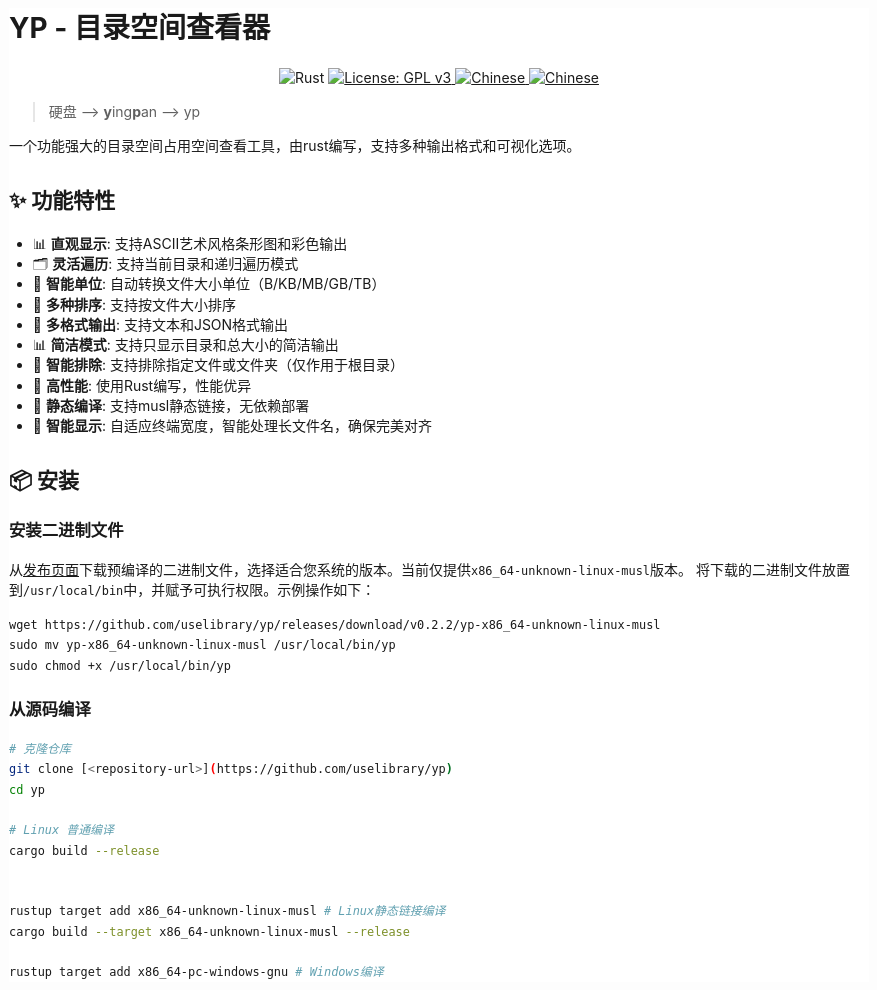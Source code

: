 # YP - 目录空间查看器

<p align="center">
  <img alt="Rust" src="https://img.shields.io/badge/Rust-000000?logo=rust&logoColor=white" />
  <a href="https://www.gnu.org/licenses/gpl-3.0">
    <img alt="License: GPL v3" src="https://img.shields.io/badge/License-GPLv3-blue.svg" />
  </a>
  <a href="https://github.com/uselibrary/yp/blob/master/README_zh-CN.md">
    <img alt="Chinese" src="https://img.shields.io/badge/Language-中文-success.svg" />
  </a>
  <a href="https://github.com/uselibrary/yp/blob/master/README.md">
    <img alt="Chinese" src="https://img.shields.io/badge/Language-English-success.svg" />
  </a>
</p>

> 硬盘 --> **y**ing**p**an --> yp

一个功能强大的目录空间占用空间查看工具，由rust编写，支持多种输出格式和可视化选项。

## ✨ 功能特性

- 📊 **直观显示**: 支持ASCII艺术风格条形图和彩色输出
- 🗂️ **灵活遍历**: 支持当前目录和递归遍历模式
- 📏 **智能单位**: 自动转换文件大小单位（B/KB/MB/GB/TB）
- 🔄 **多种排序**: 支持按文件大小排序
- 📝 **多格式输出**: 支持文本和JSON格式输出
- 📊 **简洁模式**: 支持只显示目录和总大小的简洁输出
- 🚫 **智能排除**: 支持排除指定文件或文件夹（仅作用于根目录）
- 🚀 **高性能**: 使用Rust编写，性能优异
- 🔧 **静态编译**: 支持musl静态链接，无依赖部署
- 🎯 **智能显示**: 自适应终端宽度，智能处理长文件名，确保完美对齐


## 📦 安装

### 安装二进制文件

从[发布页面](https://github.com/uselibrary/yp/releases)下载预编译的二进制文件，选择适合您系统的版本。当前仅提供`x86_64-unknown-linux-musl`版本。
将下载的二进制文件放置到`/usr/local/bin`中，并赋予可执行权限。示例操作如下：
```
wget https://github.com/uselibrary/yp/releases/download/v0.2.2/yp-x86_64-unknown-linux-musl
sudo mv yp-x86_64-unknown-linux-musl /usr/local/bin/yp
sudo chmod +x /usr/local/bin/yp
```

### 从源码编译

```bash
# 克隆仓库
git clone [<repository-url>](https://github.com/uselibrary/yp)
cd yp

# Linux 普通编译
cargo build --release


rustup target add x86_64-unknown-linux-musl # Linux静态链接编译
cargo build --target x86_64-unknown-linux-musl --release

rustup target add x86_64-pc-windows-gnu # Windows编译
```